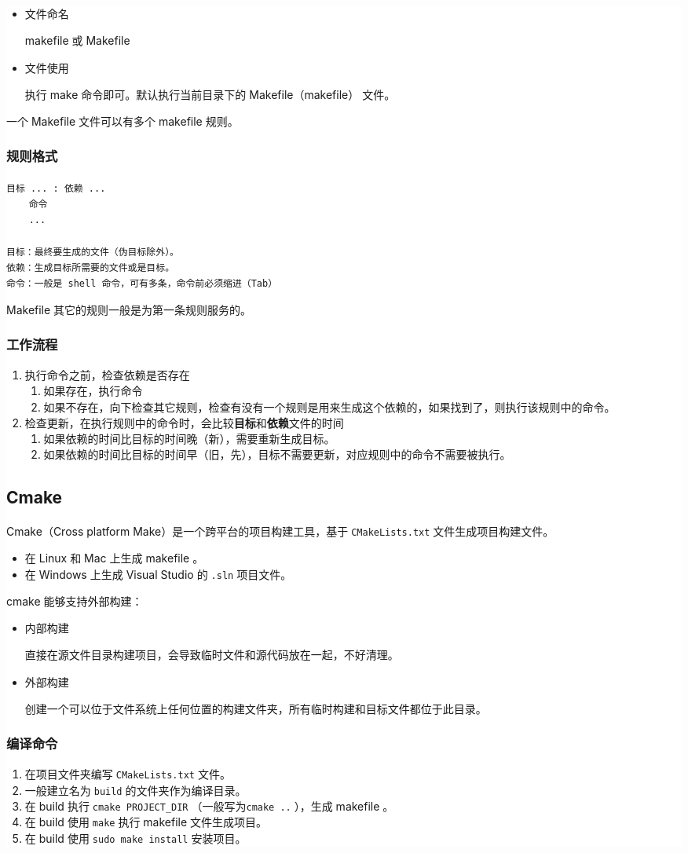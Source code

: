 - 文件命名

	makefile 或 Makefile

- 文件使用

	执行 make 命令即可。默认执行当前目录下的 Makefile（makefile） 文件。

一个 Makefile 文件可以有多个 makefile 规则。

### 规则格式

```
目标 ... : 依赖 ...
	命令
	...
	
目标：最终要生成的文件（伪目标除外）。
依赖：生成目标所需要的文件或是目标。
命令：一般是 shell 命令，可有多条，命令前必须缩进（Tab）
```

Makefile 其它的规则一般是为第一条规则服务的。

### 工作流程

1. 执行命令之前，检查依赖是否存在
	1. 如果存在，执行命令
	2. 如果不存在，向下检查其它规则，检查有没有一个规则是用来生成这个依赖的，如果找到了，则执行该规则中的命令。
2. 检查更新，在执行规则中的命令时，会比较**目标**和**依赖**文件的时间
	1. 如果依赖的时间比目标的时间晚（新），需要重新生成目标。
	2. 如果依赖的时间比目标的时间早（旧，先），目标不需要更新，对应规则中的命令不需要被执行。

## Cmake

Cmake（Cross platform Make）是一个跨平台的项目构建工具，基于 `CMakeLists.txt` 文件生成项目构建文件。

- 在 Linux 和 Mac 上生成 makefile 。
- 在 Windows 上生成 Visual Studio 的 `.sln` 项目文件。

cmake 能够支持外部构建：

- 内部构建

	直接在源文件目录构建项目，会导致临时文件和源代码放在一起，不好清理。

- 外部构建

	创建一个可以位于文件系统上任何位置的构建文件夹，所有临时构建和目标文件都位于此目录。

### 编译命令

1. 在项目文件夹编写 `CMakeLists.txt` 文件。
2. 一般建立名为 `build` 的文件夹作为编译目录。
3. 在 build 执行 `cmake PROJECT_DIR` （一般写为`cmake ..` ），生成 makefile 。
4. 在 build 使用 `make` 执行 makefile 文件生成项目。
5. 在 build 使用 `sudo make install`  安装项目。
